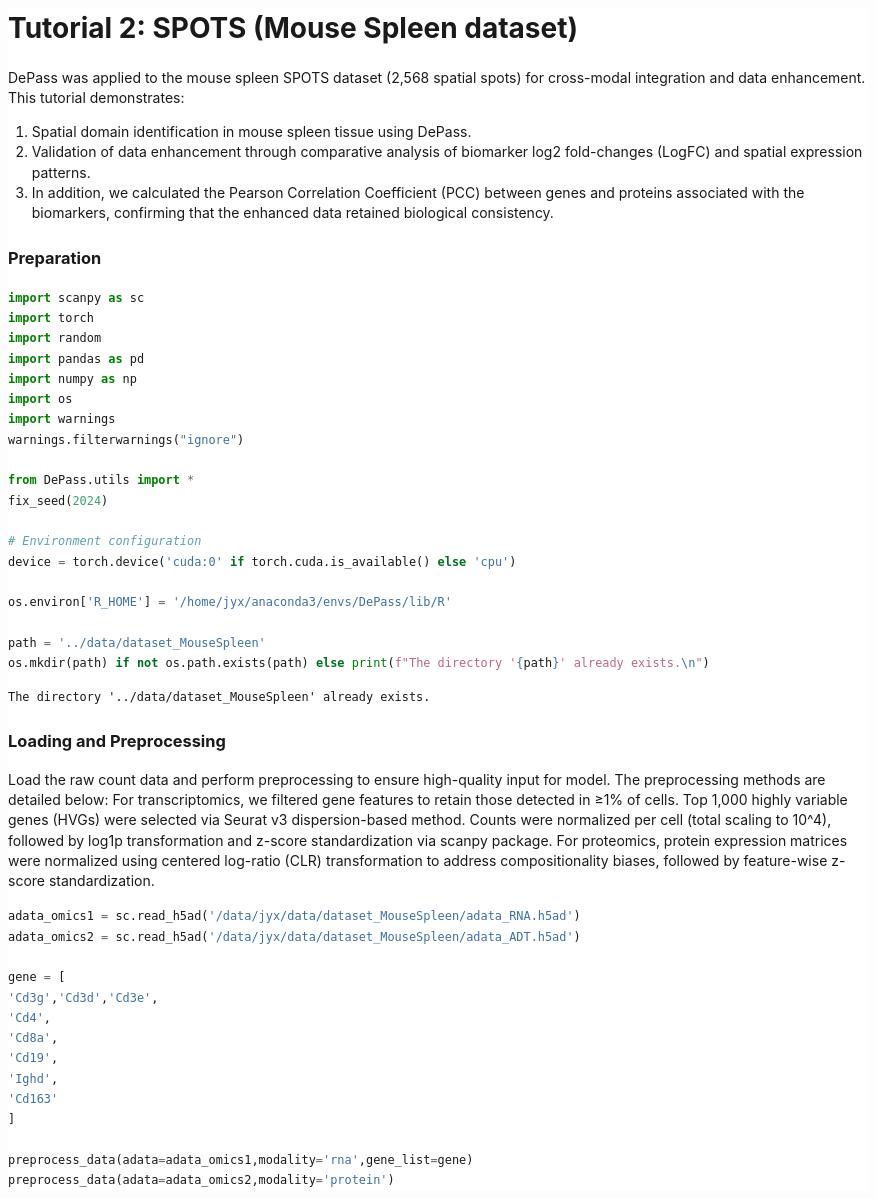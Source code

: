 # Tutorial 2: SPOTS (Mouse Spleen dataset)

DePass was applied to the mouse spleen SPOTS dataset (2,568 spatial spots) for cross-modal integration and data enhancement. This tutorial demonstrates: 
1. Spatial domain identification in mouse spleen tissue using DePass.
2. Validation of data enhancement through comparative analysis of biomarker log2 fold-changes (LogFC) and spatial expression patterns.
3. In addition, we calculated the Pearson Correlation Coefficient (PCC) between genes and proteins associated with the biomarkers, confirming that the enhanced data retained biological consistency.

### Preparation


```python
import scanpy as sc
import torch
import random
import pandas as pd
import numpy as np
import os
import warnings
warnings.filterwarnings("ignore")

from DePass.utils import *
fix_seed(2024)  

# Environment configuration
device = torch.device('cuda:0' if torch.cuda.is_available() else 'cpu')

os.environ['R_HOME'] = '/home/jyx/anaconda3/envs/DePass/lib/R'
 
path = '../data/dataset_MouseSpleen'
os.mkdir(path) if not os.path.exists(path) else print(f"The directory '{path}' already exists.\n")
```

    The directory '../data/dataset_MouseSpleen' already exists.
    


### Loading and Preprocessing

Load the raw count data and perform preprocessing to ensure high-quality input for model. The preprocessing methods are detailed below:
For transcriptomics, we filtered gene features to retain those detected in ≥1% of cells. Top 1,000 highly variable genes (HVGs) were selected via Seurat v3 dispersion-based method. Counts were normalized per cell (total scaling to 10^4), followed by log1p transformation and z-score standardization via scanpy package. For proteomics, protein expression matrices were normalized using centered log-ratio (CLR) transformation to address compositionality biases, followed by feature-wise z-score standardization.


```python
adata_omics1 = sc.read_h5ad('/data/jyx/data/dataset_MouseSpleen/adata_RNA.h5ad')
adata_omics2 = sc.read_h5ad('/data/jyx/data/dataset_MouseSpleen/adata_ADT.h5ad')

gene = [
'Cd3g','Cd3d','Cd3e',  
'Cd4', 
'Cd8a',
'Cd19',
'Ighd',
'Cd163'
]

preprocess_data(adata=adata_omics1,modality='rna',gene_list=gene)
preprocess_data(adata=adata_omics2,modality='protein')
```